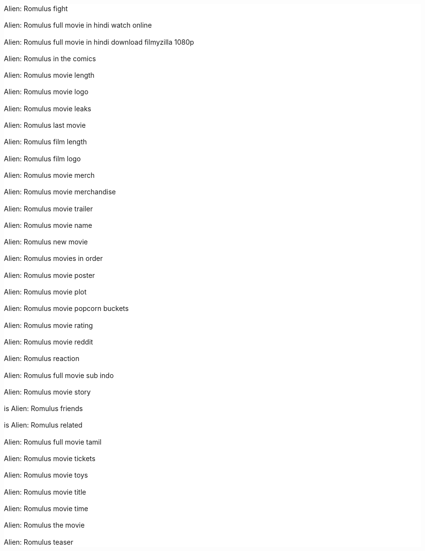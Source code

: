 Alien: Romulus fight

Alien: Romulus full movie in hindi watch online

Alien: Romulus full movie in hindi download filmyzilla 1080p

Alien: Romulus in the comics

Alien: Romulus movie length

Alien: Romulus movie logo

Alien: Romulus movie leaks

Alien: Romulus last movie

Alien: Romulus film length

Alien: Romulus film logo

Alien: Romulus movie merch

Alien: Romulus movie merchandise

Alien: Romulus movie trailer

Alien: Romulus movie name

Alien: Romulus new movie

Alien: Romulus movies in order

Alien: Romulus movie poster

Alien: Romulus movie plot

Alien: Romulus movie popcorn buckets

Alien: Romulus movie rating

Alien: Romulus movie reddit

Alien: Romulus reaction

Alien: Romulus full movie sub indo

Alien: Romulus movie story

is Alien: Romulus friends

is Alien: Romulus related

Alien: Romulus full movie tamil

Alien: Romulus movie tickets

Alien: Romulus movie toys

Alien: Romulus movie title

Alien: Romulus movie time

Alien: Romulus the movie

Alien: Romulus teaser
